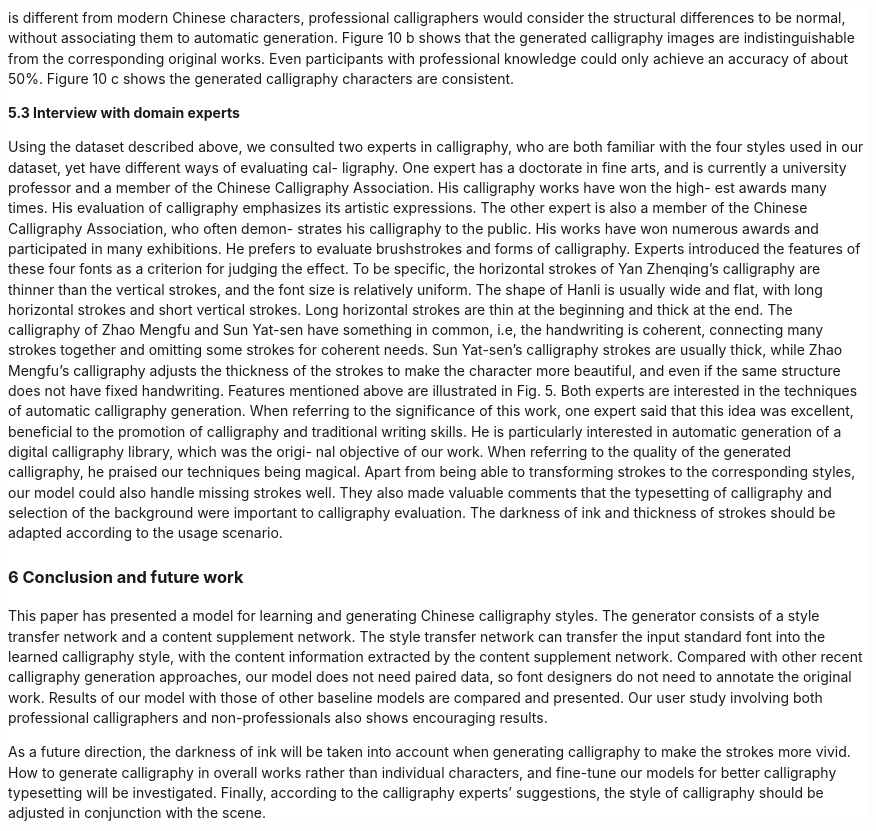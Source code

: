 is different from modern Chinese characters, professional calligraphers would consider the
structural differences to be normal, without associating them to automatic generation.
Figure 10 b shows that the generated calligraphy images are indistinguishable from the
corresponding original works. Even participants with professional knowledge could only
achieve an accuracy of about 50%. Figure 10 c shows the generated calligraphy characters
are consistent.

**5.3 Interview with domain experts**

Using the dataset described above, we consulted two experts in calligraphy, who are both
familiar with the four styles used in our dataset, yet have different ways of evaluating cal-
ligraphy. One expert has a doctorate in fine arts, and is currently a university professor and a
member of the Chinese Calligraphy Association. His calligraphy works have won the high-
est awards many times. His evaluation of calligraphy emphasizes its artistic expressions. The
other expert is also a member of the Chinese Calligraphy Association, who often demon-
strates his calligraphy to the public. His works have won numerous awards and participated
in many exhibitions. He prefers to evaluate brushstrokes and forms of calligraphy.
Experts introduced the features of these four fonts as a criterion for judging the effect. To
be specific, the horizontal strokes of Yan Zhenqing’s calligraphy are thinner than the vertical
strokes, and the font size is relatively uniform. The shape of Hanli is usually wide and flat,
with long horizontal strokes and short vertical strokes. Long horizontal strokes are thin at
the beginning and thick at the end. The calligraphy of Zhao Mengfu and Sun Yat-sen have
something in common, i.e, the handwriting is coherent, connecting many strokes together
and omitting some strokes for coherent needs. Sun Yat-sen’s calligraphy strokes are usually
thick, while Zhao Mengfu’s calligraphy adjusts the thickness of the strokes to make the
character more beautiful, and even if the same structure does not have fixed handwriting.
Features mentioned above are illustrated in Fig. 5.
Both experts are interested in the techniques of automatic calligraphy generation. When
referring to the significance of this work, one expert said that this idea was excellent,
beneficial to the promotion of calligraphy and traditional writing skills. He is particularly
interested in automatic generation of a digital calligraphy library, which was the origi-
nal objective of our work. When referring to the quality of the generated calligraphy, he
praised our techniques being magical. Apart from being able to transforming strokes to the
corresponding styles, our model could also handle missing strokes well. They also made
valuable comments that the typesetting of calligraphy and selection of the background were
important to calligraphy evaluation. The darkness of ink and thickness of strokes should be
adapted according to the usage scenario.

### 6 Conclusion and future work

This paper has presented a model for learning and generating Chinese calligraphy styles.
The generator consists of a style transfer network and a content supplement network. The
style transfer network can transfer the input standard font into the learned calligraphy style,
with the content information extracted by the content supplement network. Compared with
other recent calligraphy generation approaches, our model does not need paired data, so font
designers do not need to annotate the original work. Results of our model with those of other
baseline models are compared and presented. Our user study involving both professional
calligraphers and non-professionals also shows encouraging results.

As a future direction, the darkness of ink will be taken into account when generating
calligraphy to make the strokes more vivid. How to generate calligraphy in overall works
rather than individual characters, and fine-tune our models for better calligraphy typesetting
will be investigated. Finally, according to the calligraphy experts’ suggestions, the style of
calligraphy should be adjusted in conjunction with the scene.
